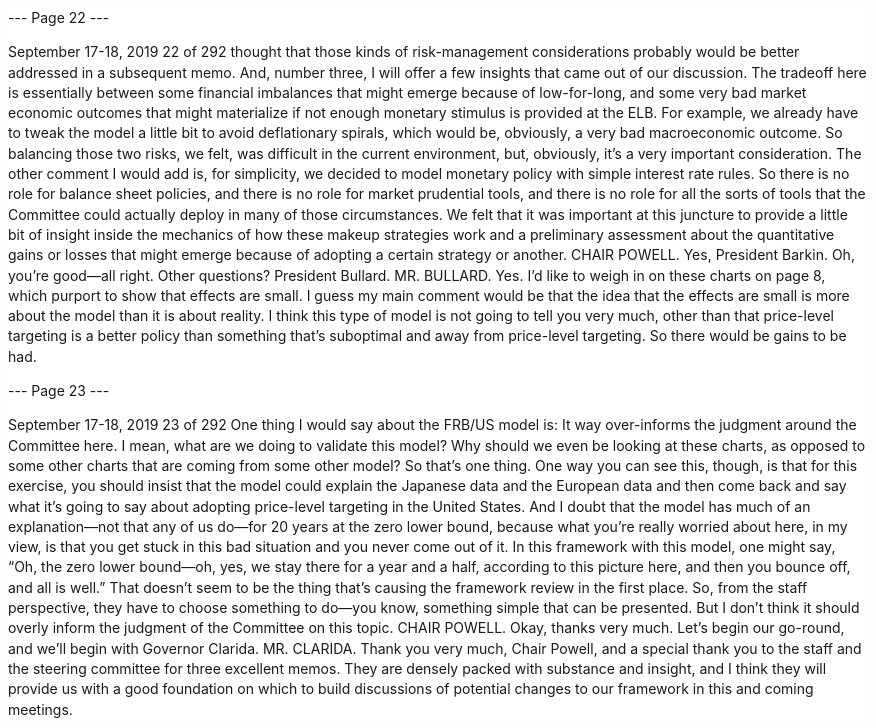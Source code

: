 --- Page 22 ---

September 17-18, 2019 22 of 292
thought that those kinds of risk-management considerations probably would be better addressed
in a subsequent memo. And, number three, I will offer a few insights that came out of our
discussion. The tradeoff here is essentially between some financial imbalances that might
emerge because of low-for-long, and some very bad market economic outcomes that might
materialize if not enough monetary stimulus is provided at the ELB. For example, we already
have to tweak the model a little bit to avoid deflationary spirals, which would be, obviously, a
very bad macroeconomic outcome. So balancing those two risks, we felt, was difficult in the
current environment, but, obviously, it’s a very important consideration.
The other comment I would add is, for simplicity, we decided to model monetary policy
with simple interest rate rules. So there is no role for balance sheet policies, and there is no role
for market prudential tools, and there is no role for all the sorts of tools that the Committee could
actually deploy in many of those circumstances. We felt that it was important at this juncture to
provide a little bit of insight inside the mechanics of how these makeup strategies work and a
preliminary assessment about the quantitative gains or losses that might emerge because of
adopting a certain strategy or another.
CHAIR POWELL. Yes, President Barkin. Oh, you’re good—all right. Other questions?
President Bullard.
MR. BULLARD. Yes. I’d like to weigh in on these charts on page 8, which purport to
show that effects are small. I guess my main comment would be that the idea that the effects are
small is more about the model than it is about reality. I think this type of model is not going to
tell you very much, other than that price-level targeting is a better policy than something that’s
suboptimal and away from price-level targeting. So there would be gains to be had.

--- Page 23 ---

September 17-18, 2019 23 of 292
One thing I would say about the FRB/US model is: It way over-informs the judgment
around the Committee here. I mean, what are we doing to validate this model? Why should we
even be looking at these charts, as opposed to some other charts that are coming from some other
model? So that’s one thing.
One way you can see this, though, is that for this exercise, you should insist that the
model could explain the Japanese data and the European data and then come back and say what
it’s going to say about adopting price-level targeting in the United States. And I doubt that the
model has much of an explanation—not that any of us do—for 20 years at the zero lower bound,
because what you’re really worried about here, in my view, is that you get stuck in this bad
situation and you never come out of it.
In this framework with this model, one might say, “Oh, the zero lower bound—oh, yes,
we stay there for a year and a half, according to this picture here, and then you bounce off, and
all is well.” That doesn’t seem to be the thing that’s causing the framework review in the first
place. So, from the staff perspective, they have to choose something to do—you know,
something simple that can be presented. But I don’t think it should overly inform the judgment
of the Committee on this topic.
CHAIR POWELL. Okay, thanks very much. Let’s begin our go-round, and we’ll begin
with Governor Clarida.
MR. CLARIDA. Thank you very much, Chair Powell, and a special thank you to the
staff and the steering committee for three excellent memos. They are densely packed with
substance and insight, and I think they will provide us with a good foundation on which to build
discussions of potential changes to our framework in this and coming meetings.
